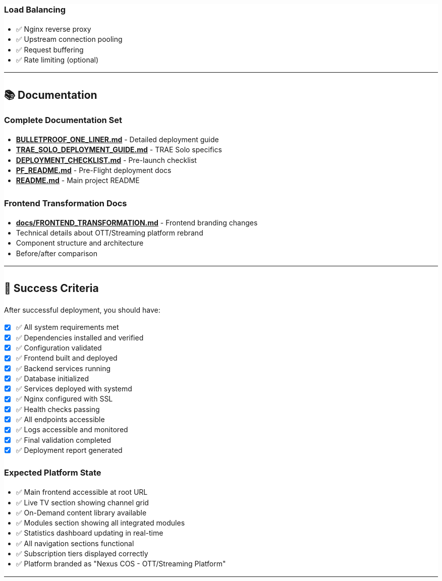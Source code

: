 ### Load Balancing
- ✅ Nginx reverse proxy
- ✅ Upstream connection pooling
- ✅ Request buffering
- ✅ Rate limiting (optional)

---

## 📚 Documentation

### Complete Documentation Set
- **[BULLETPROOF_ONE_LINER.md](BULLETPROOF_ONE_LINER.md)** - Detailed deployment guide
- **[TRAE_SOLO_DEPLOYMENT_GUIDE.md](TRAE_SOLO_DEPLOYMENT_GUIDE.md)** - TRAE Solo specifics
- **[DEPLOYMENT_CHECKLIST.md](DEPLOYMENT_CHECKLIST.md)** - Pre-launch checklist
- **[PF_README.md](PF_README.md)** - Pre-Flight deployment docs
- **[README.md](README.md)** - Main project README

### Frontend Transformation Docs
- **[docs/FRONTEND_TRANSFORMATION.md](docs/FRONTEND_TRANSFORMATION.md)** - Frontend branding changes
- Technical details about OTT/Streaming platform rebrand
- Component structure and architecture
- Before/after comparison

---

## 🎉 Success Criteria

After successful deployment, you should have:

- [x] ✅ All system requirements met
- [x] ✅ Dependencies installed and verified
- [x] ✅ Configuration validated
- [x] ✅ Frontend built and deployed
- [x] ✅ Backend services running
- [x] ✅ Database initialized
- [x] ✅ Services deployed with systemd
- [x] ✅ Nginx configured with SSL
- [x] ✅ Health checks passing
- [x] ✅ All endpoints accessible
- [x] ✅ Logs accessible and monitored
- [x] ✅ Final validation completed
- [x] ✅ Deployment report generated

### Expected Platform State
- ✅ Main frontend accessible at root URL
- ✅ Live TV section showing channel grid
- ✅ On-Demand content library available
- ✅ Modules section showing all integrated modules
- ✅ Statistics dashboard updating in real-time
- ✅ All navigation sections functional
- ✅ Subscription tiers displayed correctly
- ✅ Platform branded as "Nexus COS - OTT/Streaming Platform"

---